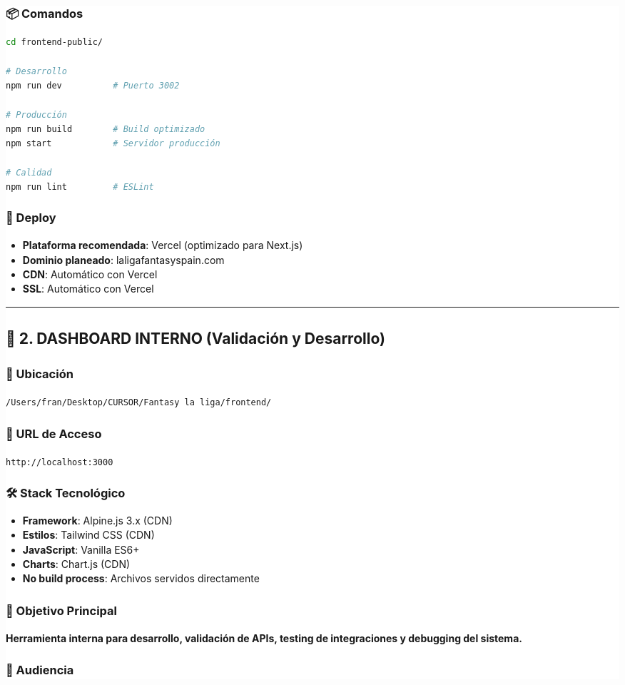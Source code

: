 ### 📦 Comandos

```bash
cd frontend-public/

# Desarrollo
npm run dev          # Puerto 3002

# Producción
npm run build        # Build optimizado
npm start            # Servidor producción

# Calidad
npm run lint         # ESLint
```

### 🚀 Deploy

- **Plataforma recomendada**: Vercel (optimizado para Next.js)
- **Dominio planeado**: laligafantasyspain.com
- **CDN**: Automático con Vercel
- **SSL**: Automático con Vercel

---

## 🔧 2. DASHBOARD INTERNO (Validación y Desarrollo)

### 📍 Ubicación

```
/Users/fran/Desktop/CURSOR/Fantasy la liga/frontend/
```

### 🚀 URL de Acceso

```
http://localhost:3000
```

### 🛠️ Stack Tecnológico

- **Framework**: Alpine.js 3.x (CDN)
- **Estilos**: Tailwind CSS (CDN)
- **JavaScript**: Vanilla ES6+
- **Charts**: Chart.js (CDN)
- **No build process**: Archivos servidos directamente

### 🎯 Objetivo Principal

**Herramienta interna para desarrollo, validación de APIs, testing de
integraciones y debugging del sistema.**

### 👥 Audiencia
